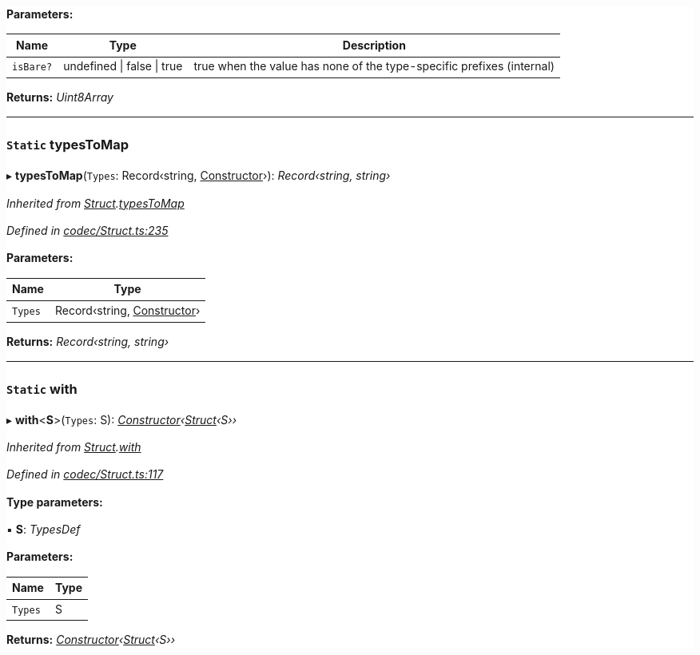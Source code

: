 **Parameters:**

Name | Type | Description |
------ | ------ | ------ |
`isBare?` | undefined &#124; false &#124; true | true when the value has none of the type-specific prefixes (internal)  |

**Returns:** *Uint8Array*

___

### `Static` typesToMap

▸ **typesToMap**(`Types`: Record‹string, [Constructor](_types_.constructor.md)›): *Record‹string, string›*

*Inherited from [Struct](../classes/_codec_struct_.struct.md).[typesToMap](../classes/_codec_struct_.struct.md#static-typestomap)*

*Defined in [codec/Struct.ts:235](https://github.com/polkadot-js/api/blob/3c47c3fdc3/packages/types/src/codec/Struct.ts#L235)*

**Parameters:**

Name | Type |
------ | ------ |
`Types` | Record‹string, [Constructor](_types_.constructor.md)› |

**Returns:** *Record‹string, string›*

___

### `Static` with

▸ **with**<**S**>(`Types`: S): *[Constructor](_types_.constructor.md)‹[Struct](../classes/_codec_struct_.struct.md)‹S››*

*Inherited from [Struct](../classes/_codec_struct_.struct.md).[with](../classes/_codec_struct_.struct.md#static-with)*

*Defined in [codec/Struct.ts:117](https://github.com/polkadot-js/api/blob/3c47c3fdc3/packages/types/src/codec/Struct.ts#L117)*

**Type parameters:**

▪ **S**: *TypesDef*

**Parameters:**

Name | Type |
------ | ------ |
`Types` | S |

**Returns:** *[Constructor](_types_.constructor.md)‹[Struct](../classes/_codec_struct_.struct.md)‹S››*
